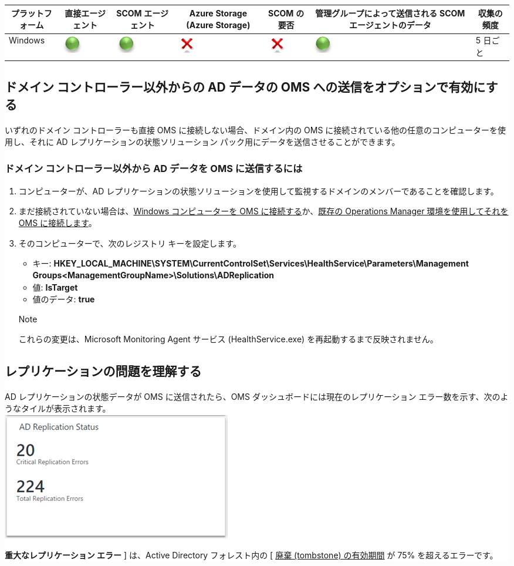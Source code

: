 | プラットフォーム | 直接エージェント | SCOM エージェント | Azure Storage (Azure Storage) | SCOM の要否 | 管理グループによって送信される SCOM エージェントのデータ | 収集の頻度 |
| --- | --- | --- | --- | --- | --- | --- |
| Windows |![あり](./media/log-analytics-ad-replication-status/oms-bullet-green.png) |![あり](./media/log-analytics-ad-replication-status/oms-bullet-green.png) |![なし](./media/log-analytics-ad-replication-status/oms-bullet-red.png) |![いいえ](./media/log-analytics-ad-replication-status/oms-bullet-red.png) |![あり](./media/log-analytics-ad-replication-status/oms-bullet-green.png) |5 日ごと |

## <a name="optionally-enable-a-non-domain-controller-to-send-ad-data-to-oms"></a>ドメイン コントローラー以外からの AD データの OMS への送信をオプションで有効にする
いずれのドメイン コントローラーも直接 OMS に接続しない場合、ドメイン内の OMS に接続されている他の任意のコンピューターを使用し、それに AD レプリケーションの状態ソリューション パック用にデータを送信させることができます。

### <a name="to-enable-a-non-domain-controller-to-send-ad-data-to-oms"></a>ドメイン コントローラー以外から AD データを OMS に送信するには
1. コンピューターが、AD レプリケーションの状態ソリューションを使用して監視するドメインのメンバーであることを確認します。
2. まだ接続されていない場合は、[Windows コンピューターを OMS に接続する](log-analytics-windows-agents.md)か、[既存の Operations Manager 環境を使用してそれを OMS に接続します](log-analytics-om-agents.md)。
3. そのコンピューターで、次のレジストリ キーを設定します。

   * キー: **HKEY_LOCAL_MACHINE\SYSTEM\CurrentControlSet\Services\HealthService\Parameters\Management Groups\<ManagementGroupName>\Solutions\ADReplication**
   * 値: **IsTarget**
   * 値のデータ: **true**

   > [!NOTE]
   > これらの変更は、Microsoft Monitoring Agent サービス (HealthService.exe) を再起動するまで反映されません。
   >
   >

## <a name="understanding-replication-errors"></a>レプリケーションの問題を理解する
AD レプリケーションの状態データが OMS に送信されたら、OMS ダッシュボードには現在のレプリケーション エラー数を示す、次のようなタイルが表示されます。  
![AD レプリケーションの状態タイル](./media/log-analytics-ad-replication-status/oms-ad-replication-tile.png)

**重大なレプリケーション エラー** ] は、Active Directory フォレスト内の [ [廃棄 (tombstone) の有効期間](https://technet.microsoft.com/library/cc784932%28v=ws.10%29.aspx)  が 75% を超えるエラーです。

